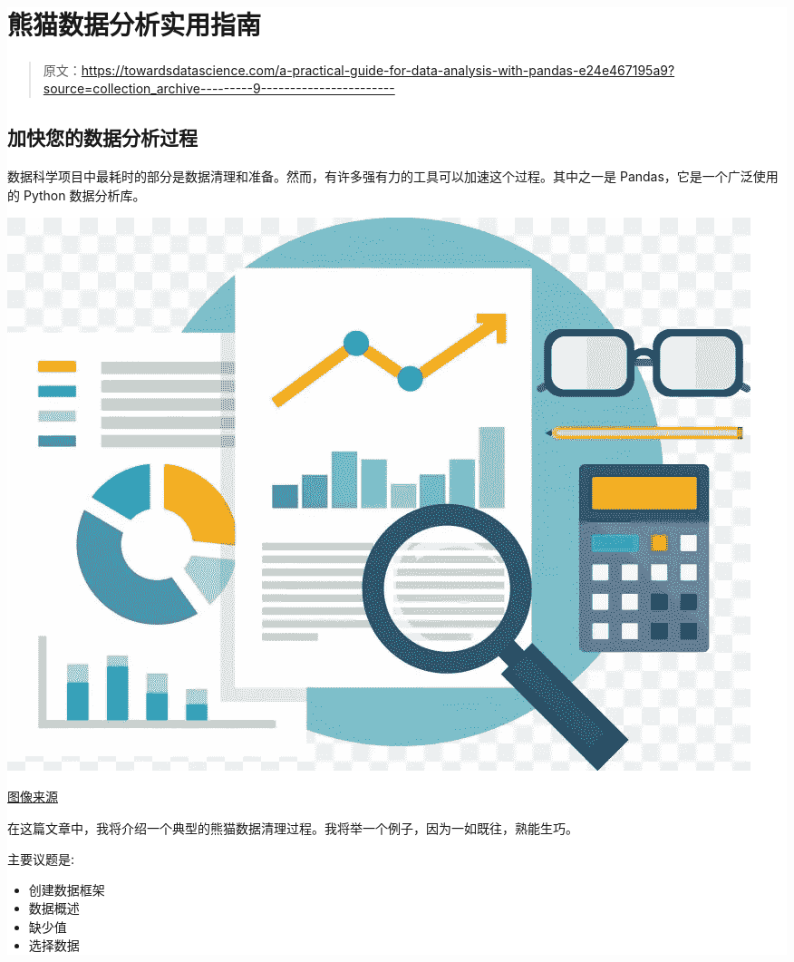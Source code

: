 # 熊猫数据分析实用指南

> 原文：<https://towardsdatascience.com/a-practical-guide-for-data-analysis-with-pandas-e24e467195a9?source=collection_archive---------9----------------------->

## 加快您的数据分析过程

数据科学项目中最耗时的部分是数据清理和准备。然而，有许多强有力的工具可以加速这个过程。其中之一是 Pandas，它是一个广泛使用的 Python 数据分析库。

![](img/c58a26ee3b41b01798ff573f1c1cf6aa.png)

[图像来源](https://favpng.com/png_view/report-data-analysis-big-data-management-data-processing-png/SDbMSLFj)

在这篇文章中，我将介绍一个典型的熊猫数据清理过程。我将举一个例子，因为一如既往，熟能生巧。

主要议题是:

*   创建数据框架
*   数据概述
*   缺少值
*   选择数据
